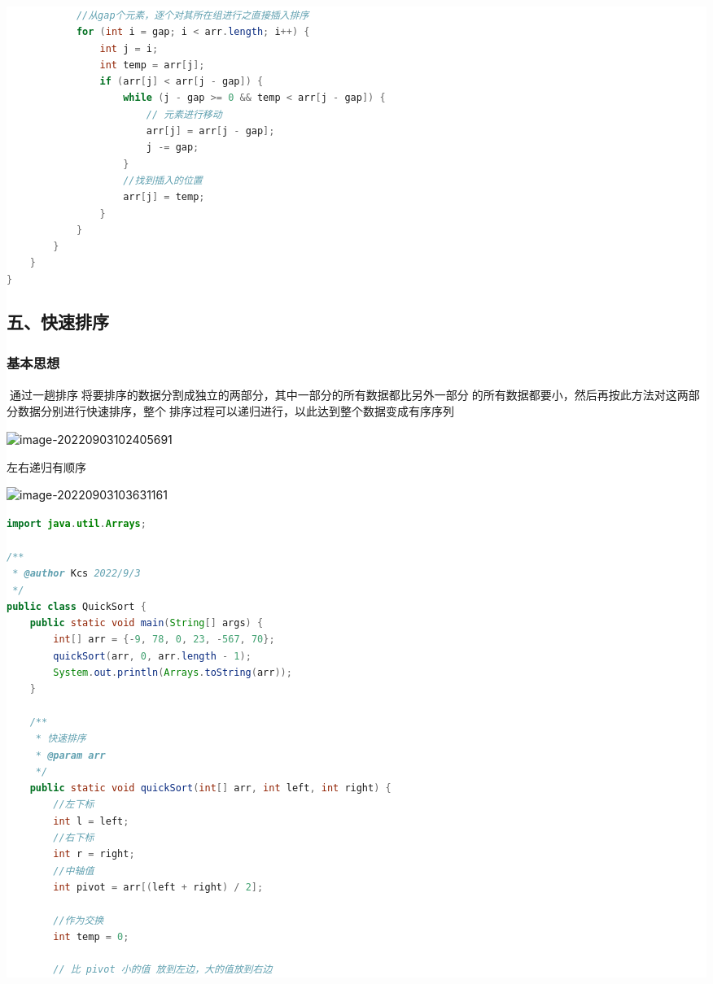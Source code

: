 ```java
            //从gap个元素，逐个对其所在组进行之直接插入排序
            for (int i = gap; i < arr.length; i++) {
                int j = i;
                int temp = arr[j];
                if (arr[j] < arr[j - gap]) {
                    while (j - gap >= 0 && temp < arr[j - gap]) {
                        // 元素进行移动
                        arr[j] = arr[j - gap];
                        j -= gap;
                    }
                    //找到插入的位置
                    arr[j] = temp;
                }
            }
        }
    }
}
```



## 五、快速排序



### 基本思想

​	通过一趟排序 将要排序的数据分割成独立的两部分，其中一部分的所有数据都比另外一部分 的所有数据都要小，然后再按此方法对这两部分数据分别进行快速排序，整个 排序过程可以递归进行，以此达到整个数据变成有序序列

![image-20220903102405691](https://xingqiu-tuchuang-1256524210.cos.ap-shanghai.myqcloud.com/2767/image-20220903102405691.png)

左右递归有顺序

![image-20220903103631161](https://xingqiu-tuchuang-1256524210.cos.ap-shanghai.myqcloud.com/2767/image-20220903103631161.png)

```java
import java.util.Arrays;

/**
 * @author Kcs 2022/9/3
 */
public class QuickSort {
    public static void main(String[] args) {
        int[] arr = {-9, 78, 0, 23, -567, 70};
        quickSort(arr, 0, arr.length - 1);
        System.out.println(Arrays.toString(arr));
    }

    /**
     * 快速排序
     * @param arr
     */
    public static void quickSort(int[] arr, int left, int right) {
        //左下标
        int l = left;
        //右下标
        int r = right;
        //中轴值
        int pivot = arr[(left + right) / 2];

        //作为交换
        int temp = 0;

        // 比 pivot 小的值 放到左边，大的值放到右边
```